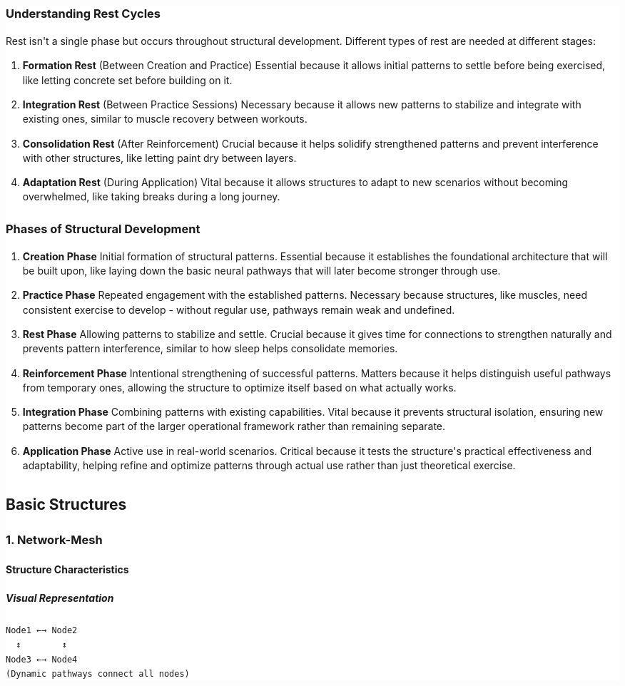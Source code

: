 ### Understanding Rest Cycles

Rest isn't a single phase but occurs throughout structural development. Different types of rest are needed at different stages:

1. **Formation Rest** (Between Creation and Practice)
Essential because it allows initial patterns to settle before being exercised, like letting concrete set before building on it.

2. **Integration Rest** (Between Practice Sessions)
Necessary because it allows new patterns to stabilize and integrate with existing ones, similar to muscle recovery between workouts.

3. **Consolidation Rest** (After Reinforcement)
Crucial because it helps solidify strengthened patterns and prevent interference with other structures, like letting paint dry between layers.

4. **Adaptation Rest** (During Application)
Vital because it allows structures to adapt to new scenarios without becoming overwhelmed, like taking breaks during a long journey.

### Phases of Structural Development

1. **Creation Phase**
Initial formation of structural patterns. Essential because it establishes the foundational architecture that will be built upon, like laying down the basic neural pathways that will later become stronger through use.

2. **Practice Phase**
Repeated engagement with the established patterns. Necessary because structures, like muscles, need consistent exercise to develop - without regular use, pathways remain weak and undefined.

3. **Rest Phase**
Allowing patterns to stabilize and settle. Crucial because it gives time for connections to strengthen naturally and prevents pattern interference, similar to how sleep helps consolidate memories.

4. **Reinforcement Phase**
Intentional strengthening of successful patterns. Matters because it helps distinguish useful pathways from temporary ones, allowing the structure to optimize itself based on what actually works.

5. **Integration Phase**
Combining patterns with existing capabilities. Vital because it prevents structural isolation, ensuring new patterns become part of the larger operational framework rather than remaining separate.

6. **Application Phase**
Active use in real-world scenarios. Critical because it tests the structure's practical effectiveness and adaptability, helping refine and optimize patterns through actual use rather than just theoretical exercise.

## Basic Structures

### 1. Network-Mesh
#### Structure Characteristics
##### Visual Representation
```
Node1 ←→ Node2
  ↕        ↕
Node3 ←→ Node4
(Dynamic pathways connect all nodes)
```
